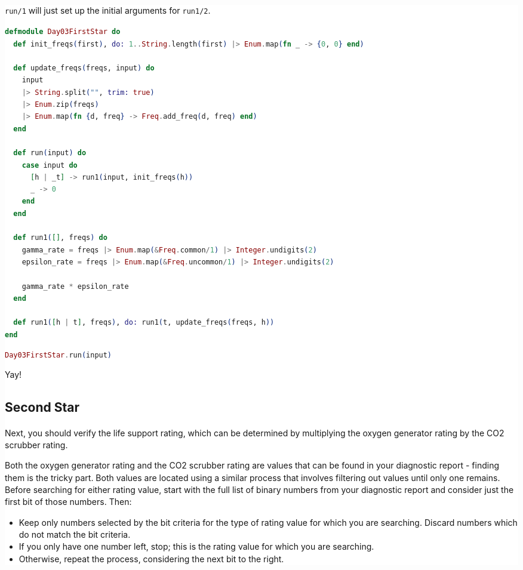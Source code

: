 

`run/1` will just set up the initial arguments for `run1/2`.



```elixir
defmodule Day03FirstStar do
  def init_freqs(first), do: 1..String.length(first) |> Enum.map(fn _ -> {0, 0} end)

  def update_freqs(freqs, input) do
    input
    |> String.split("", trim: true)
    |> Enum.zip(freqs)
    |> Enum.map(fn {d, freq} -> Freq.add_freq(d, freq) end)
  end

  def run(input) do
    case input do
      [h | _t] -> run1(input, init_freqs(h))
      _ -> 0
    end
  end

  def run1([], freqs) do
    gamma_rate = freqs |> Enum.map(&Freq.common/1) |> Integer.undigits(2)
    epsilon_rate = freqs |> Enum.map(&Freq.uncommon/1) |> Integer.undigits(2)

    gamma_rate * epsilon_rate
  end

  def run1([h | t], freqs), do: run1(t, update_freqs(freqs, h))
end
```

```elixir
Day03FirstStar.run(input)
```

Yay!

## Second Star

Next, you should verify the life support rating, which can be determined by multiplying the oxygen generator rating by the CO2 scrubber rating.

Both the oxygen generator rating and the CO2 scrubber rating are values that can be found in your diagnostic report - finding them is the tricky part. Both values are located using a similar process that involves filtering out values until only one remains. Before searching for either rating value, start with the full list of binary numbers from your diagnostic report and consider just the first bit of those numbers. Then:

* Keep only numbers selected by the bit criteria for the type of rating value for which you are searching. Discard numbers which do not match the bit criteria.
* If you only have one number left, stop; this is the rating value for which you are searching.
* Otherwise, repeat the process, considering the next bit to the right.
